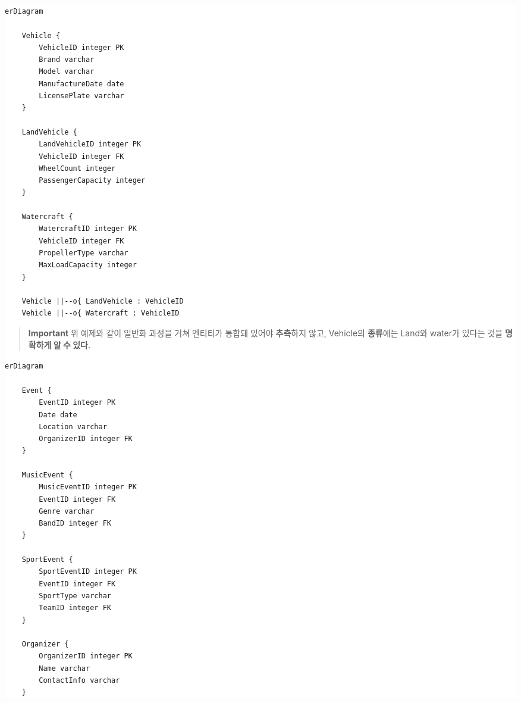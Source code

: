 ```mermaid
erDiagram

    Vehicle {
        VehicleID integer PK
        Brand varchar
        Model varchar
        ManufactureDate date
        LicensePlate varchar
    }

    LandVehicle {
        LandVehicleID integer PK
        VehicleID integer FK
        WheelCount integer
        PassengerCapacity integer
    }

    Watercraft {
        WatercraftID integer PK
        VehicleID integer FK
        PropellerType varchar
        MaxLoadCapacity integer
    }

    Vehicle ||--o{ LandVehicle : VehicleID
    Vehicle ||--o{ Watercraft : VehicleID

```

>**Important**
>위 예제와 같이 일반화 과정을 거쳐 엔티티가 통합돼 있어야 **추측**하지 않고, Vehicle의 **종류**에는 Land와 water가 있다는 것을 **명확하게 알 수 있다**.


```mermaid
erDiagram

    Event {
        EventID integer PK
        Date date
        Location varchar
        OrganizerID integer FK
    }

    MusicEvent {
        MusicEventID integer PK
        EventID integer FK
        Genre varchar
        BandID integer FK
    }

    SportEvent {
        SportEventID integer PK
        EventID integer FK
        SportType varchar
        TeamID integer FK
    }

    Organizer {
        OrganizerID integer PK
        Name varchar
        ContactInfo varchar
    }

```
